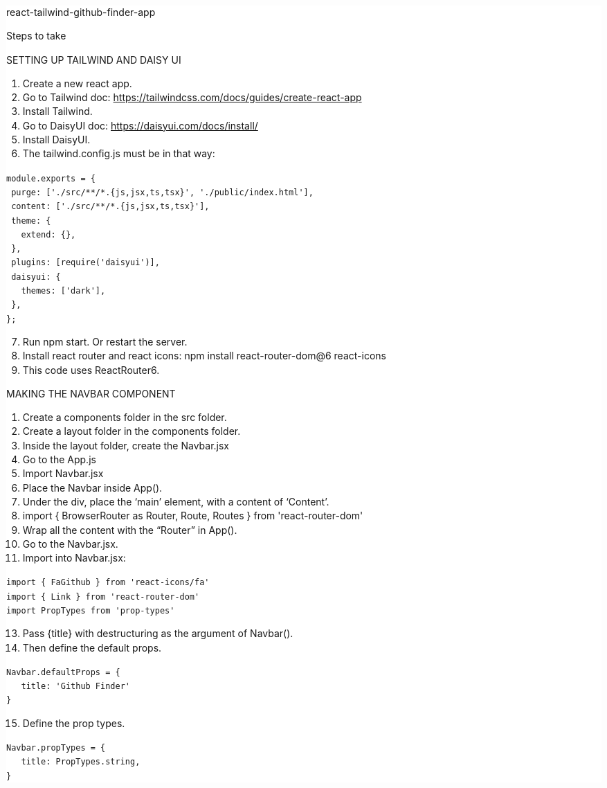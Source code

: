 react-tailwind-github-finder-app

Steps to take

SETTING UP TAILWIND AND DAISY UI

1) Create a new react app. 
2) Go to Tailwind doc: https://tailwindcss.com/docs/guides/create-react-app
3) Install Tailwind. 
4) Go to DaisyUI doc: 
https://daisyui.com/docs/install/
5) Install DaisyUI. 
6) The tailwind.config.js must be in that way: 

```
module.exports = {
 purge: ['./src/**/*.{js,jsx,ts,tsx}', './public/index.html'],
 content: ['./src/**/*.{js,jsx,ts,tsx}'],
 theme: {
   extend: {},
 },
 plugins: [require('daisyui')],
 daisyui: {
   themes: ['dark'],
 },
};

```
7) Run npm start. Or restart the server.
8) Install react router and react icons: 
npm install react-router-dom@6 react-icons
9) This code uses ReactRouter6.

MAKING THE NAVBAR COMPONENT

1) Create a components folder in the src folder. 
2) Create a layout folder in the components folder. 
3) Inside the layout folder, create the Navbar.jsx
6) Go to the App.js
7) Import Navbar.jsx
7) Place the Navbar inside App().
8) Under the div, place the ‘main’ element, with a content of ‘Content’.
9) import { BrowserRouter as Router, Route, Routes } from 'react-router-dom'
10) Wrap all the content with the “Router” in App().
11) Go to the Navbar.jsx.
12) Import into Navbar.jsx:
```
import { FaGithub } from 'react-icons/fa'
import { Link } from 'react-router-dom'
import PropTypes from 'prop-types'
```
13) Pass {title} with destructuring as the argument of Navbar(). 
14) Then define the default props. 
```
Navbar.defaultProps = {
   title: 'Github Finder'
}

```
15) Define the prop types. 
```
Navbar.propTypes = {
   title: PropTypes.string,
}
```
